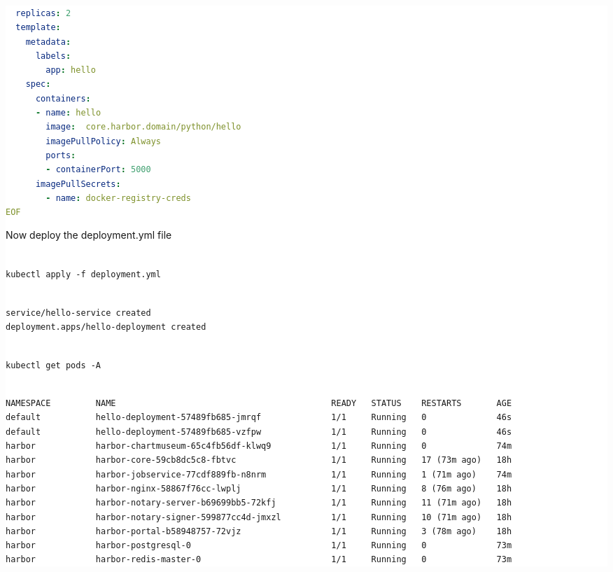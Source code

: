 ```yaml
  replicas: 2
  template:
    metadata:
      labels:
        app: hello
    spec:
      containers:
      - name: hello
        image:  core.harbor.domain/python/hello
        imagePullPolicy: Always
        ports:
        - containerPort: 5000
      imagePullSecrets:
        - name: docker-registry-creds
EOF

```

Now deploy the deployment.yml file 

```ShellSession

kubectl apply -f deployment.yml

```


```ShellSession

service/hello-service created
deployment.apps/hello-deployment created

```

```ShellSession

kubectl get pods -A

```

```ShellSession

NAMESPACE         NAME                                           READY   STATUS    RESTARTS       AGE
default           hello-deployment-57489fb685-jmrqf              1/1     Running   0              46s
default           hello-deployment-57489fb685-vzfpw              1/1     Running   0              46s
harbor            harbor-chartmuseum-65c4fb56df-klwq9            1/1     Running   0              74m
harbor            harbor-core-59cb8dc5c8-fbtvc                   1/1     Running   17 (73m ago)   18h
harbor            harbor-jobservice-77cdf889fb-n8nrm             1/1     Running   1 (71m ago)    74m
harbor            harbor-nginx-58867f76cc-lwplj                  1/1     Running   8 (76m ago)    18h
harbor            harbor-notary-server-b69699bb5-72kfj           1/1     Running   11 (71m ago)   18h
harbor            harbor-notary-signer-599877cc4d-jmxzl          1/1     Running   10 (71m ago)   18h
harbor            harbor-portal-b58948757-72vjz                  1/1     Running   3 (78m ago)    18h
harbor            harbor-postgresql-0                            1/1     Running   0              73m
harbor            harbor-redis-master-0                          1/1     Running   0              73m
```